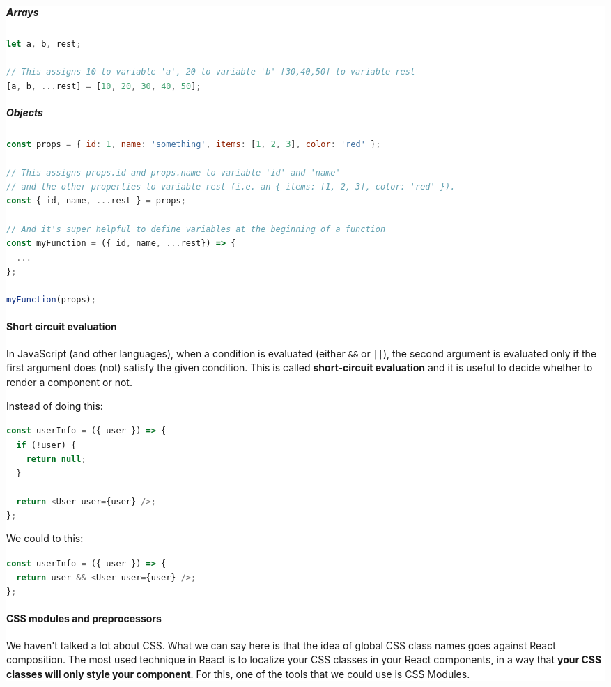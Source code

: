 ##### Arrays

```js
let a, b, rest;

// This assigns 10 to variable 'a', 20 to variable 'b' [30,40,50] to variable rest
[a, b, ...rest] = [10, 20, 30, 40, 50];
```

##### Objects

```js
const props = { id: 1, name: 'something', items: [1, 2, 3], color: 'red' };

// This assigns props.id and props.name to variable 'id' and 'name'
// and the other properties to variable rest (i.e. an { items: [1, 2, 3], color: 'red' }).
const { id, name, ...rest } = props;

// And it's super helpful to define variables at the beginning of a function
const myFunction = ({ id, name, ...rest}) => {
  ...
};

myFunction(props);
```

#### Short circuit evaluation

In JavaScript (and other languages), when a condition is evaluated (either `&&` or `||`), the second argument is evaluated only if the first argument does (not) satisfy the given condition. This is called **short-circuit evaluation** and it is useful to decide whether to render a component or not.

Instead of doing this:

```js
const userInfo = ({ user }) => {
  if (!user) {
    return null;
  }

  return <User user={user} />;
};
```

We could to this:

```js
const userInfo = ({ user }) => {
  return user && <User user={user} />;
};
```

#### CSS modules and preprocessors

We haven't talked a lot about CSS. What we can say here is that the idea of global CSS class names goes against React composition. The most used technique in React is to localize your CSS classes in your React components, in a way that **your CSS classes will only style your component**. For this, one of the tools that we could use is [CSS Modules](https://github.com/css-modules/css-modules).
